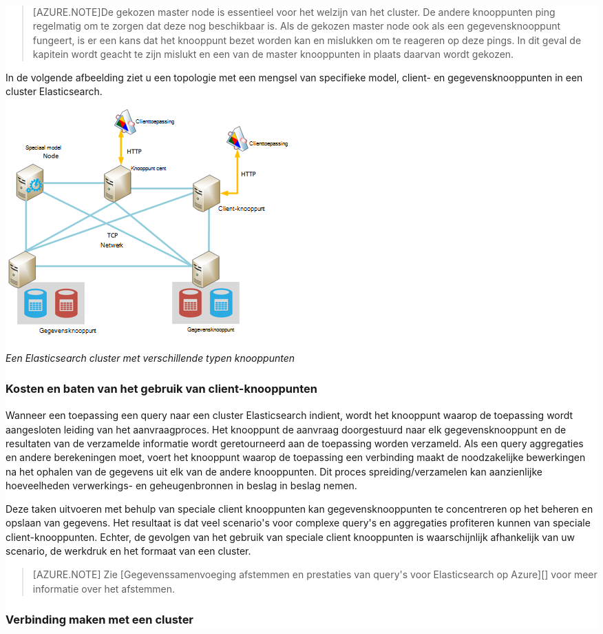 > [AZURE.NOTE]De gekozen master node is essentieel voor het welzijn van het cluster. De andere knooppunten ping regelmatig om te zorgen dat deze nog beschikbaar is. Als de gekozen master node ook als een gegevensknooppunt fungeert, is er een kans dat het knooppunt bezet worden kan en mislukken om te reageren op deze pings. In dit geval de kapitein wordt geacht te zijn mislukt en een van de master knooppunten in plaats daarvan wordt gekozen. 

 In de volgende afbeelding ziet u een topologie met een mengsel van specifieke model, client- en gegevensknooppunten in een cluster Elasticsearch.

![](media/guidance-elasticsearch/general-cluster2.png)

*Een Elasticsearch cluster met verschillende typen knooppunten*

### <a name="costs-and-benefits-of-using-client-nodes"></a>Kosten en baten van het gebruik van client-knooppunten

Wanneer een toepassing een query naar een cluster Elasticsearch indient, wordt het knooppunt waarop de toepassing wordt aangesloten leiding van het aanvraagproces. Het knooppunt de aanvraag doorgestuurd naar elk gegevensknooppunt en de resultaten van de verzamelde informatie wordt geretourneerd aan de toepassing worden verzameld. Als een query aggregaties en andere berekeningen moet, voert het knooppunt waarop de toepassing een verbinding maakt de noodzakelijke bewerkingen na het ophalen van de gegevens uit elk van de andere knooppunten. Dit proces spreiding/verzamelen kan aanzienlijke hoeveelheden verwerkings- en geheugenbronnen in beslag in beslag nemen.

Deze taken uitvoeren met behulp van speciale client knooppunten kan gegevensknooppunten te concentreren op het beheren en opslaan van gegevens. Het resultaat is dat veel scenario's voor complexe query's en aggregaties profiteren kunnen van speciale client-knooppunten. Echter, de gevolgen van het gebruik van speciale client knooppunten is waarschijnlijk afhankelijk van uw scenario, de werkdruk en het formaat van een cluster. 

> [AZURE.NOTE] Zie [Gegevenssamenvoeging afstemmen en prestaties van query's voor Elasticsearch op Azure][] voor meer informatie over het afstemmen.

### <a name="connecting-to-a-cluster"></a>Verbinding maken met een cluster


[Running Elasticsearch on Azure]: guidance-elasticsearch-running-on-azure.md
[Optimaliseren gegevens ingestiedosiscoëfficiënten voor Elasticsearch op Azure]: guidance-elasticsearch-tuning-data-ingestion-performance.md
[Prestatietest omgeving voor Elasticsearch op Azure maken]: guidance-elasticsearch-creating-performance-testing-environment.md
[Implementing a JMeter Test Plan for Elasticsearch]: guidance-elasticsearch-implementing-jmeter-test-plan.md
[Deploying a JMeter JUnit Sampler for Testing Elasticsearch Performance]: guidance-elasticsearch-deploying-jmeter-junit-sampler.md
[Het samenvoegen van gegevens en de prestaties van query's voor Elasticsearch op Azure afstemmen]: guidance-elasticsearch-tuning-data-aggregation-and-query-performance.md
[Configuring Resilience and Recovery on Elasticsearch on Azure]: guidance-elasticsearch-configuring-resilience-and-recovery.md
[Running the Automated Elasticsearch Resiliency Tests]: guidance-elasticsearch-configuring-resilience-and-recovery
[Apache JMeter]: http://jmeter.apache.org/
[Apache Lucene]: https://lucene.apache.org/
[Azure schijf codering voor Windows en Linux IaaS VMs-voorbeeld]: ../azure-security-disk-encryption.md
[Azure Load Balancer]: ../load-balancer/load-balancer-overview.md
[ExpressRoute]: ../expressroute/expressroute-introduction.md
[interne taakverdeling]:  ../load-balancer/load-balancer-internal-overview.md
[Formaten voor virtuele Machines]: ../virtual-machines/virtual-machines-linux-sizes.md
[Geheugenvereisten]: #memory-requirements
[Netwerkvereisten]: #network-requirements
[Knooppunt Discovery]: #node-discovery
[Query Tuning]: #query-tuning
[elasticsearch-scripts]: https://github.com/mspnp/azure-guidance/tree/master/scripts/ps
[A Highly Available Cloud Storage Service with Strong Consistency]: http://blogs.msdn.com/b/windowsazurestorage/archive/2011/11/20/windows-azure-storage-a-highly-available-cloud-storage-service-with-strong-consistency.aspx
[Azure Cloud Plugin]: https://www.elastic.co/blog/azure-cloud-plugin-for-elasticsearch
[Azure diagnostiek met Azure Portal]: https://azure.microsoft.com/blog/windows-azure-virtual-machine-monitoring-with-wad-extension/
[Azure Operations Management Suite]: https://www.microsoft.com/server-cloud/operations-management-suite/overview.aspx
[Azure Quickstart Templates]: https://azure.microsoft.com/documentation/templates/
[Bigdesk]: http://bigdesk.org/
[CAT-API 's]: https://www.elastic.co/guide/en/elasticsearch/reference/1.7/cat.html
[de translog configureren]: https://www.elastic.co/guide/en/elasticsearch/reference/current/index-modules-translog.html
[aangepaste routering]: https://www.elastic.co/guide/en/elasticsearch/reference/current/mapping-routing-field.html
[Doc-waarden]: https://www.elastic.co/guide/en/elasticsearch/guide/current/doc-values.html
[Elasticsearch]: https://www.elastic.co/products/elasticsearch
[Elasticsearch hoofd]: https://mobz.github.io/elasticsearch-head/
[Elasticsearch.Net & NEST]: http://nest.azurewebsites.net/
[elasticsearch-resilience-recovery]: guidance-elasticsearch-configuring-resilience-and-recovery.md
[Elasticsearch momentopname en module herstellen]: https://www.elastic.co/guide/en/elasticsearch/reference/current/modules-snapshots.html
[Faking Index per gebruiker met aliassen]: https://www.elastic.co/guide/en/elasticsearch/guide/current/faking-it.html
[veld gegevens stroomonderbreker]: https://www.elastic.co/guide/en/elasticsearch/reference/current/circuit-breaker.html#fielddata-circuit-breaker
[Force samenvoegen]: https://www.elastic.co/guide/en/elasticsearch/reference/2.1/indices-forcemerge.html
[gossiping]: https://en.wikipedia.org/wiki/Gossip_protocol
[Kibana]: https://www.elastic.co/downloads/kibana
[Kopf]: https://github.com/lmenezes/elasticsearch-kopf
[Logstash]: https://www.elastic.co/products/logstash
[Explosie van toewijzing]: https://www.elastic.co/blog/found-crash-elasticsearch#mapping-explosion
[Marvel]: https://www.elastic.co/products/marvel
[Diagnostische gegevens Microsoft Azure met ELK]: http://aka.ms/AzureDiagnosticsElk
[Controle van de afzonderlijke knooppunten.]: https://www.elastic.co/guide/en/elasticsearch/guide/current/_monitoring_individual_nodes.html#_monitoring_individual_nodes
[nginx]: http://nginx.org/en/
[Node-Client API]: https://www.elastic.co/guide/en/elasticsearch/client/java-api/current/client.html
[Optimaliseren]: https://www.elastic.co/guide/en/elasticsearch/reference/1.7/indices-optimize.html
[PubNub wijzigingen Plugin]: http://www.pubnub.com/blog/quick-start-realtime-geo-replication-for-elasticsearch/
[aanvraag stroomonderbreker]: https://www.elastic.co/guide/en/elasticsearch/reference/current/circuit-breaker.html#request-circuit-breaker
[Guard zoeken]: https://github.com/floragunncom/search-guard
[Schild]: https://www.elastic.co/products/shield
[Transport Client API]: https://www.elastic.co/guide/en/elasticsearch/client/java-api/current/transport-client.html
[tribe-knooppunten]: https://www.elastic.co/blog/tribe-node
[vmss]: https://azure.microsoft.com/documentation/services/virtual-machine-scale-sets/
[Watcher]: https://www.elastic.co/products/watcher
[Zen]: https://www.elastic.co/guide/en/elasticsearch/reference/current/modules-discovery-zen.html